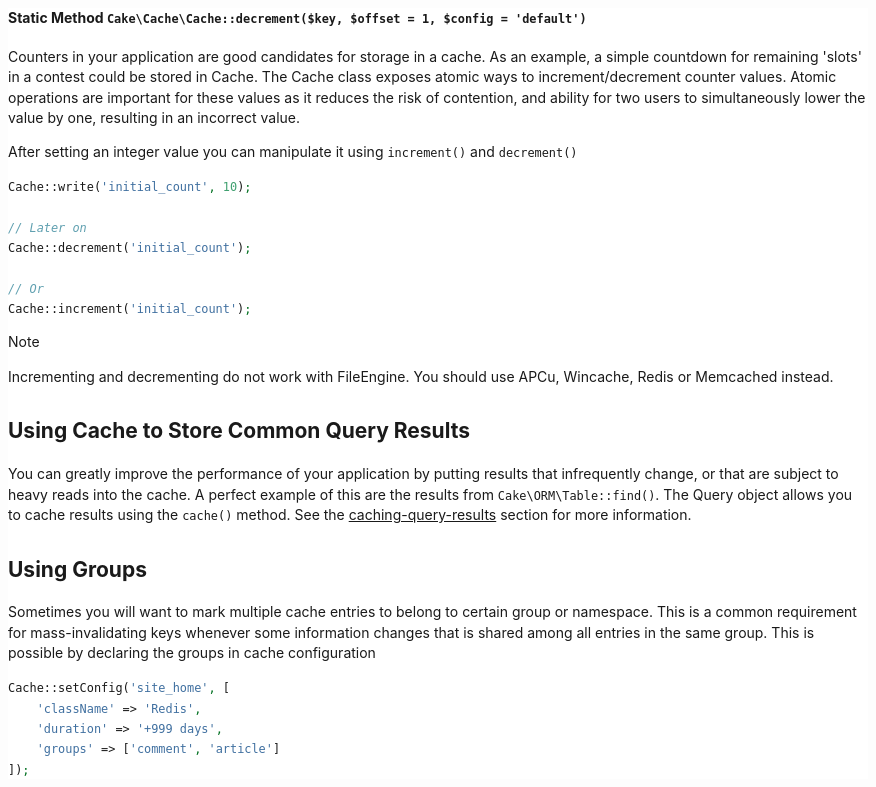 #### Static Method `Cake\Cache\Cache::decrement($key, $offset = 1, $config = 'default')`

Counters in your application are good candidates for storage in a cache.  As an
example, a simple countdown for remaining 'slots' in a contest could be stored
in Cache. The Cache class exposes atomic ways to increment/decrement counter
values. Atomic operations are important for these values as it
reduces the risk of contention, and ability for two users to simultaneously
lower the value by one, resulting in an incorrect value.

After setting an integer value you can manipulate it using `increment()` and
`decrement()`

```php
Cache::write('initial_count', 10);

// Later on
Cache::decrement('initial_count');

// Or
Cache::increment('initial_count');

```

> [!NOTE]
> Incrementing and decrementing do not work with FileEngine. You should use
> APCu, Wincache, Redis or Memcached instead.
>

## Using Cache to Store Common Query Results

You can greatly improve the performance of your application by putting results
that infrequently change, or that are subject to heavy reads into the cache.
A perfect example of this are the results from
`Cake\ORM\Table::find()`. The Query object allows you to cache
results using the `cache()` method. See the [caching-query-results](../orm/query-builder.md#caching-query-results) section
for more information.

## Using Groups

Sometimes you will want to mark multiple cache entries to belong to certain
group or namespace. This is a common requirement for mass-invalidating keys
whenever some information changes that is shared among all entries in the same
group. This is possible by declaring the groups in cache configuration

```php
Cache::setConfig('site_home', [
    'className' => 'Redis',
    'duration' => '+999 days',
    'groups' => ['comment', 'article']
]);

```

